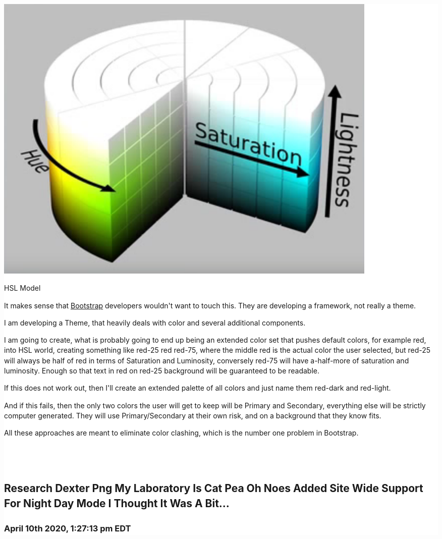 ![Hsl](image/research-0068-hsl.png)

HSL Model

It makes sense that [Bootstrap](https://getbootstrap.com/) developers wouldn't want to touch this. They are developing a framework, not really a theme.

I am developing a Theme, that heavily deals with color and several additional components.

I am going to create, what is probably going to end up being an extended color set that pushes default colors, for example red, into HSL world, creating something like red-25 red red-75, where the middle red is the actual color the user selected, but red-25 will always be half of red in terms of Saturation and Luminosity, conversely red-75 will have a-half-more of saturation and luminosity. Enough so that text in red on red-25 background will be guaranteed to be readable.

If this does not work out, then I'll create an extended palette of all colors and just name them red-dark and red-light.

And if this fails, then the only two colors the user will get to keep will be Primary and Secondary, everything else will be strictly computer generated. They will use Primary/Secondary at their own risk, and on a background that they know fits.

All these approaches are meant to eliminate color clashing, which is the number one problem in Bootstrap.

<br><br>

## Research Dexter Png My Laboratory Is Cat Pea Oh Noes Added Site Wide Support For Night Day Mode I Thought It Was A Bit...
### April 10th 2020, 1:27:13 pm EDT
<meta itemprop="dateCreated" datetime="2020-04-10T17:27:13.602Z">

